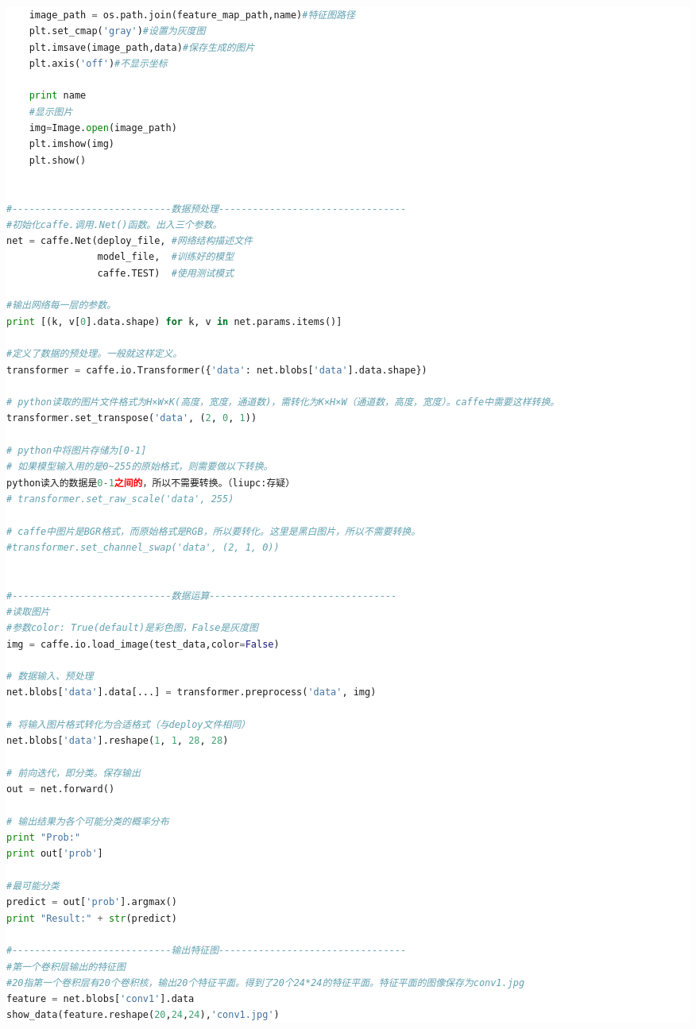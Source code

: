 ```python
    image_path = os.path.join(feature_map_path,name)#特征图路径
    plt.set_cmap('gray')#设置为灰度图
    plt.imsave(image_path,data)#保存生成的图片
    plt.axis('off')#不显示坐标
    
    print name
    #显示图片
    img=Image.open(image_path)
    plt.imshow(img)
    plt.show()


#----------------------------数据预处理---------------------------------
#初始化caffe.调用.Net()函数。出入三个参数。
net = caffe.Net(deploy_file, #网络结构描述文件 
                model_file,  #训练好的模型
                caffe.TEST)  #使用测试模式

#输出网络每一层的参数。
print [(k, v[0].data.shape) for k, v in net.params.items()]

#定义了数据的预处理。一般就这样定义。
transformer = caffe.io.Transformer({'data': net.blobs['data'].data.shape}) 

# python读取的图片文件格式为H×W×K(高度，宽度，通道数)，需转化为K×H×W（通道数，高度，宽度）。caffe中需要这样转换。
transformer.set_transpose('data', (2, 0, 1))

# python中将图片存储为[0-1]
# 如果模型输入用的是0~255的原始格式，则需要做以下转换。
python读入的数据是0-1之间的，所以不需要转换。（liupc:存疑）
# transformer.set_raw_scale('data', 255)

# caffe中图片是BGR格式，而原始格式是RGB，所以要转化。这里是黑白图片，所以不需要转换。
#transformer.set_channel_swap('data', (2, 1, 0))


#----------------------------数据运算---------------------------------
#读取图片
#参数color: True(default)是彩色图，False是灰度图
img = caffe.io.load_image(test_data,color=False)

# 数据输入、预处理
net.blobs['data'].data[...] = transformer.preprocess('data', img)

# 将输入图片格式转化为合适格式（与deploy文件相同）
net.blobs['data'].reshape(1, 1, 28, 28)

# 前向迭代，即分类。保存输出
out = net.forward()

# 输出结果为各个可能分类的概率分布
print "Prob:"
print out['prob']

#最可能分类
predict = out['prob'].argmax()
print "Result:" + str(predict)

#----------------------------输出特征图---------------------------------
#第一个卷积层输出的特征图
#20指第一个卷积层有20个卷积核，输出20个特征平面。得到了20个24*24的特征平面。特征平面的图像保存为conv1.jpg
feature = net.blobs['conv1'].data
show_data(feature.reshape(20,24,24),'conv1.jpg')        
```